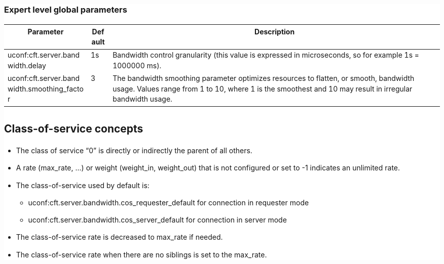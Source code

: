 

### Expert level global parameters



<table cellspacing="0">
   <col/>
   <col/>
   <col/>
   <thead>
      <tr>
         <th>Parameter</th>
         <th>Default</th>
         <th>Description</th>
      </tr>
   </thead>
   <tbody>
      <tr>
         <td>uconf:cft.server.bandwidth.delay         </td>
         <td>1s         </td>
         <td>Bandwidth control granularity (this value is expressed in microseconds, so for example 1s = 1000000 ms).         </td>
      </tr>
      <tr>
         <td>uconf:cft.server.bandwidth.smoothing_factor         </td>
         <td>3         </td>
         <td>The bandwidth smoothing parameter optimizes resources to flatten, or smooth, bandwidth usage. Values range from 1 to 10, where 1 is the smoothest and 10 may result in irregular bandwidth usage.         </td>
      </tr>
   </tbody>
</table>



## <span id="Concepts"></span>Class-of-service concepts



-   The class of service “0” is directly or indirectly the parent of all others.

-   A rate (max\_rate, ...) or weight (weight\_in, weight\_out) that is not configured or set to -1 indicates an unlimited rate.







-   The class-of-service used by default is:

    -   uconf:cft.server.bandwidth.cos\_requester\_default for connection in requester mode

    -   uconf:cft.server.bandwidth.cos\_server\_default for connection in server mode

-   The class-of-service rate is decreased to max\_rate if needed.

-   The class-of-service rate when there are no siblings is set to the max\_rate.

